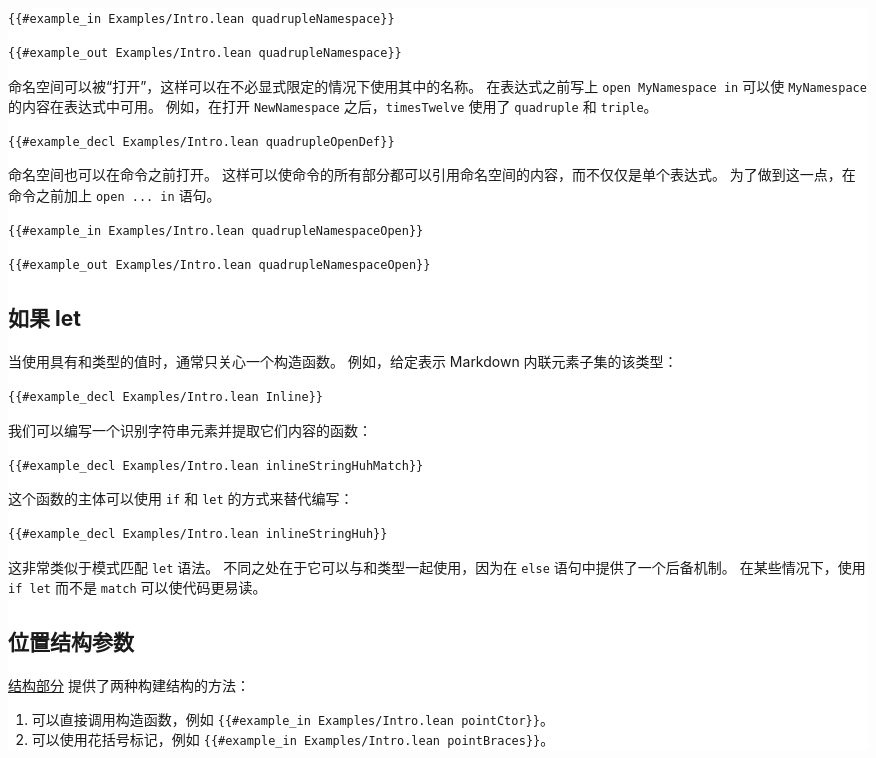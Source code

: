 

```lean
{{#example_in Examples/Intro.lean quadrupleNamespace}}
```



```output info
{{#example_out Examples/Intro.lean quadrupleNamespace}}
```

命名空间可以被“打开”，这样可以在不必显式限定的情况下使用其中的名称。
在表达式之前写上 `open MyNamespace in` 可以使 `MyNamespace` 的内容在表达式中可用。
例如，在打开 `NewNamespace` 之后，`timesTwelve` 使用了 `quadruple` 和 `triple`。

```lean
{{#example_decl Examples/Intro.lean quadrupleOpenDef}}
```

命名空间也可以在命令之前打开。
这样可以使命令的所有部分都可以引用命名空间的内容，而不仅仅是单个表达式。
为了做到这一点，在命令之前加上 `open ... in` 语句。

```lean
{{#example_in Examples/Intro.lean quadrupleNamespaceOpen}}
```



```output info
{{#example_out Examples/Intro.lean quadrupleNamespaceOpen}}
```

## 如果 let

当使用具有和类型的值时，通常只关心一个构造函数。
例如，给定表示 Markdown 内联元素子集的该类型：

```lean
{{#example_decl Examples/Intro.lean Inline}}
```

我们可以编写一个识别字符串元素并提取它们内容的函数：

```lean
{{#example_decl Examples/Intro.lean inlineStringHuhMatch}}
```

这个函数的主体可以使用 `if` 和 `let` 的方式来替代编写：

```lean
{{#example_decl Examples/Intro.lean inlineStringHuh}}
```

这非常类似于模式匹配 `let` 语法。
不同之处在于它可以与和类型一起使用，因为在 `else` 语句中提供了一个后备机制。
在某些情况下，使用 `if let` 而不是 `match` 可以使代码更易读。

## 位置结构参数

[结构部分](structures.md) 提供了两种构建结构的方法：
 1. 可以直接调用构造函数，例如 `{{#example_in Examples/Intro.lean pointCtor}}`。
 2. 可以使用花括号标记，例如 `{{#example_in Examples/Intro.lean pointBraces}}`。
